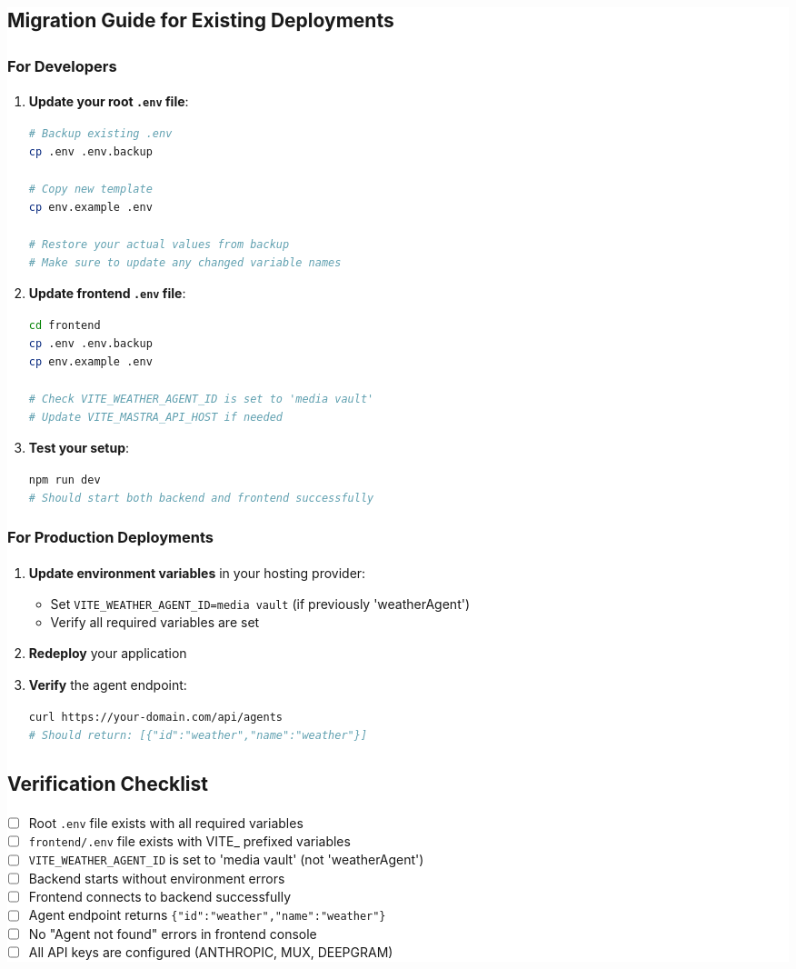 ## Migration Guide for Existing Deployments

### For Developers

1. **Update your root `.env` file**:
   ```bash
   # Backup existing .env
   cp .env .env.backup
   
   # Copy new template
   cp env.example .env
   
   # Restore your actual values from backup
   # Make sure to update any changed variable names
   ```

2. **Update frontend `.env` file**:
   ```bash
   cd frontend
   cp .env .env.backup
   cp env.example .env
   
   # Check VITE_WEATHER_AGENT_ID is set to 'media vault'
   # Update VITE_MASTRA_API_HOST if needed
   ```

3. **Test your setup**:
   ```bash
   npm run dev
   # Should start both backend and frontend successfully
   ```

### For Production Deployments

1. **Update environment variables** in your hosting provider:
   - Set `VITE_WEATHER_AGENT_ID=media vault` (if previously 'weatherAgent')
   - Verify all required variables are set

2. **Redeploy** your application

3. **Verify** the agent endpoint:
   ```bash
   curl https://your-domain.com/api/agents
   # Should return: [{"id":"weather","name":"weather"}]
   ```

## Verification Checklist

- [ ] Root `.env` file exists with all required variables
- [ ] `frontend/.env` file exists with VITE_ prefixed variables
- [ ] `VITE_WEATHER_AGENT_ID` is set to 'media vault' (not 'weatherAgent')
- [ ] Backend starts without environment errors
- [ ] Frontend connects to backend successfully
- [ ] Agent endpoint returns `{"id":"weather","name":"weather"}`
- [ ] No "Agent not found" errors in frontend console
- [ ] All API keys are configured (ANTHROPIC, MUX, DEEPGRAM)
